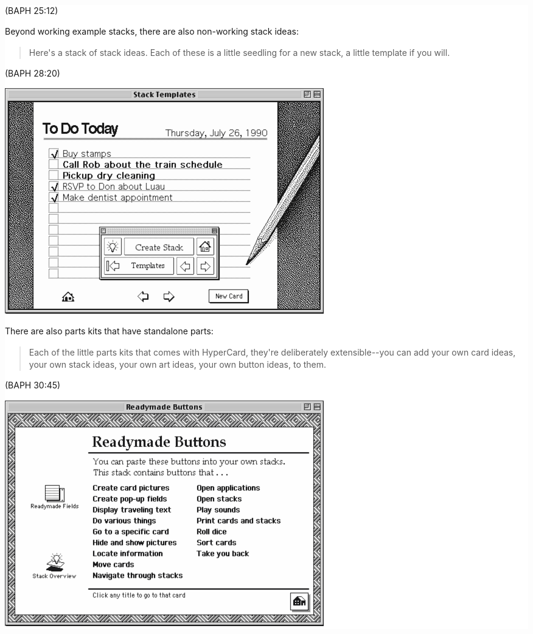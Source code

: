 (BAPH 25:12)

Beyond working example stacks, there are also non-working stack ideas:

> Here's a stack of stack ideas. Each of these is a little seedling for a new stack, a little template if you will.

(BAPH 28:20)

![Screenshot of sample todo list card](../assets/images/hypercard/properties/stack-ideas.png)

There are also parts kits that have standalone parts:

> Each of the little parts kits that comes with HyperCard, they're deliberately extensible--you can add your own card ideas, your own stack ideas, your own art ideas, your own button ideas, to them.

(BAPH 30:45)

![Screenshot of readymade buttons stack](../assets/images/hypercard/properties/readymade-buttons.png)
